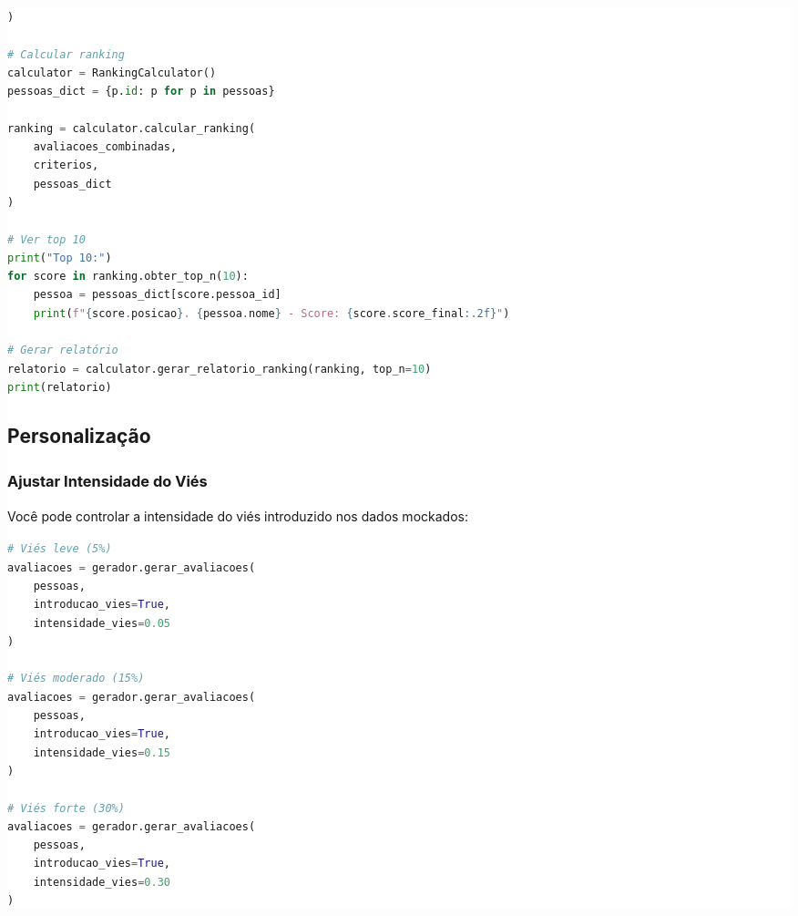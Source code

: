 ```python
)

# Calcular ranking
calculator = RankingCalculator()
pessoas_dict = {p.id: p for p in pessoas}

ranking = calculator.calcular_ranking(
    avaliacoes_combinadas,
    criterios,
    pessoas_dict
)

# Ver top 10
print("Top 10:")
for score in ranking.obter_top_n(10):
    pessoa = pessoas_dict[score.pessoa_id]
    print(f"{score.posicao}. {pessoa.nome} - Score: {score.score_final:.2f}")

# Gerar relatório
relatorio = calculator.gerar_relatorio_ranking(ranking, top_n=10)
print(relatorio)
```

## Personalização

### Ajustar Intensidade do Viés

Você pode controlar a intensidade do viés introduzido nos dados mockados:

```python
# Viés leve (5%)
avaliacoes = gerador.gerar_avaliacoes(
    pessoas,
    introducao_vies=True,
    intensidade_vies=0.05
)

# Viés moderado (15%)
avaliacoes = gerador.gerar_avaliacoes(
    pessoas,
    introducao_vies=True,
    intensidade_vies=0.15
)

# Viés forte (30%)
avaliacoes = gerador.gerar_avaliacoes(
    pessoas,
    introducao_vies=True,
    intensidade_vies=0.30
)
```
